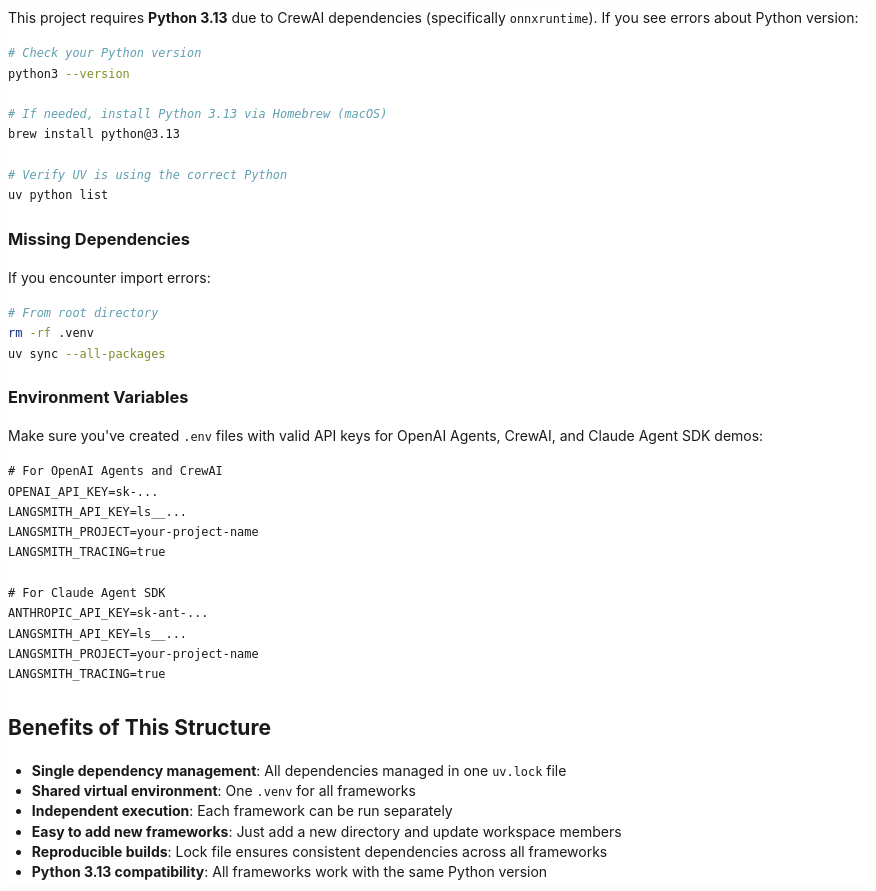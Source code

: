 This project requires **Python 3.13** due to CrewAI dependencies (specifically `onnxruntime`). If you see errors about Python version:

```bash
# Check your Python version
python3 --version

# If needed, install Python 3.13 via Homebrew (macOS)
brew install python@3.13

# Verify UV is using the correct Python
uv python list
```

### Missing Dependencies

If you encounter import errors:

```bash
# From root directory
rm -rf .venv
uv sync --all-packages
```

### Environment Variables

Make sure you've created `.env` files with valid API keys for OpenAI Agents, CrewAI, and Claude Agent SDK demos:

```env
# For OpenAI Agents and CrewAI
OPENAI_API_KEY=sk-...
LANGSMITH_API_KEY=ls__...
LANGSMITH_PROJECT=your-project-name
LANGSMITH_TRACING=true

# For Claude Agent SDK
ANTHROPIC_API_KEY=sk-ant-...
LANGSMITH_API_KEY=ls__...
LANGSMITH_PROJECT=your-project-name
LANGSMITH_TRACING=true
```

## Benefits of This Structure

- **Single dependency management**: All dependencies managed in one `uv.lock` file
- **Shared virtual environment**: One `.venv` for all frameworks
- **Independent execution**: Each framework can be run separately
- **Easy to add new frameworks**: Just add a new directory and update workspace members
- **Reproducible builds**: Lock file ensures consistent dependencies across all frameworks
- **Python 3.13 compatibility**: All frameworks work with the same Python version
